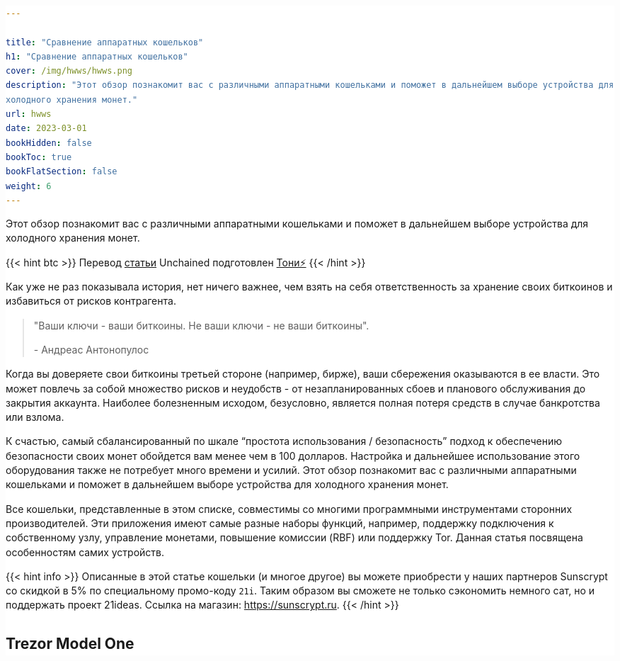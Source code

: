 ```yaml
---

title: "Сравнение аппаратных кошельков"
h1: "Сравнение аппаратных кошельков"
cover: /img/hwws/hwws.png
description: "Этот обзор познакомит вас с различными аппаратными кошельками и поможет в дальнейшем выборе устройства для холодного хранения монет."
url: hwws
date: 2023-03-01
bookHidden: false
bookToc: true
bookFlatSection: false
weight: 6
---
```


Этот обзор познакомит вас с различными аппаратными кошельками и поможет в дальнейшем выборе устройства для холодного хранения монет.

{{< hint btc >}}
Перевод [статьи](https://unchained.com/blog/best-bitcoin-hardware-wallets/) Unchained подготовлен [Тони⚡️](https://njump.me/npub10awzknjg5r5lajnr53438ndcyjylgqsrnrtq5grs495v42qc6awsj45ys7)
{{< /hint >}}

Как уже не раз показывала история, нет ничего важнее, чем взять на себя ответственность за хранение своих биткоинов и избавиться от рисков контрагента.

> "Ваши ключи - ваши биткоины. Не ваши ключи - не ваши биткоины".
>
> \- Андреас Антонопулос 

Когда вы доверяете свои биткоины третьей стороне (например, бирже), ваши сбережения оказываются в ее власти. Это может повлечь за собой множество рисков и неудобств - от незапланированных сбоев и планового обслуживания до закрытия аккаунта. Наиболее болезненным исходом, безусловно, является полная потеря средств в случае банкротства или взлома.

К счастью, самый сбалансированный по шкале “простота использования / безопасность” подход к обеспечению безопасности своих монет обойдется вам менее чем в 100 долларов. Настройка и дальнейшее использование этого оборудования также не потребует много времени и усилий. Этот обзор познакомит вас с различными аппаратными кошельками и поможет в дальнейшем выборе устройства для холодного хранения монет.

Все кошельки, представленные в этом списке, совместимы со многими программными инструментами сторонних производителей. Эти приложения имеют самые разные наборы функций, например, поддержку подключения к собственному узлу, управление монетами, повышение комиссии (RBF) или поддержку Tor. Данная статья посвящена особенностям самих устройств.

{{< hint info >}}
Описанные в этой статье кошельки (и многое другое) вы можете приобрести у наших партнеров Sunscrypt со скидкой в 5% по специальному промо-коду `21i`. Таким образом вы сможете не только сэкономить немного сат, но и поддержать проект 21ideas. Ссылка на магазин: https://sunscrypt.ru.
{{< /hint >}}

## Trezor Model One
